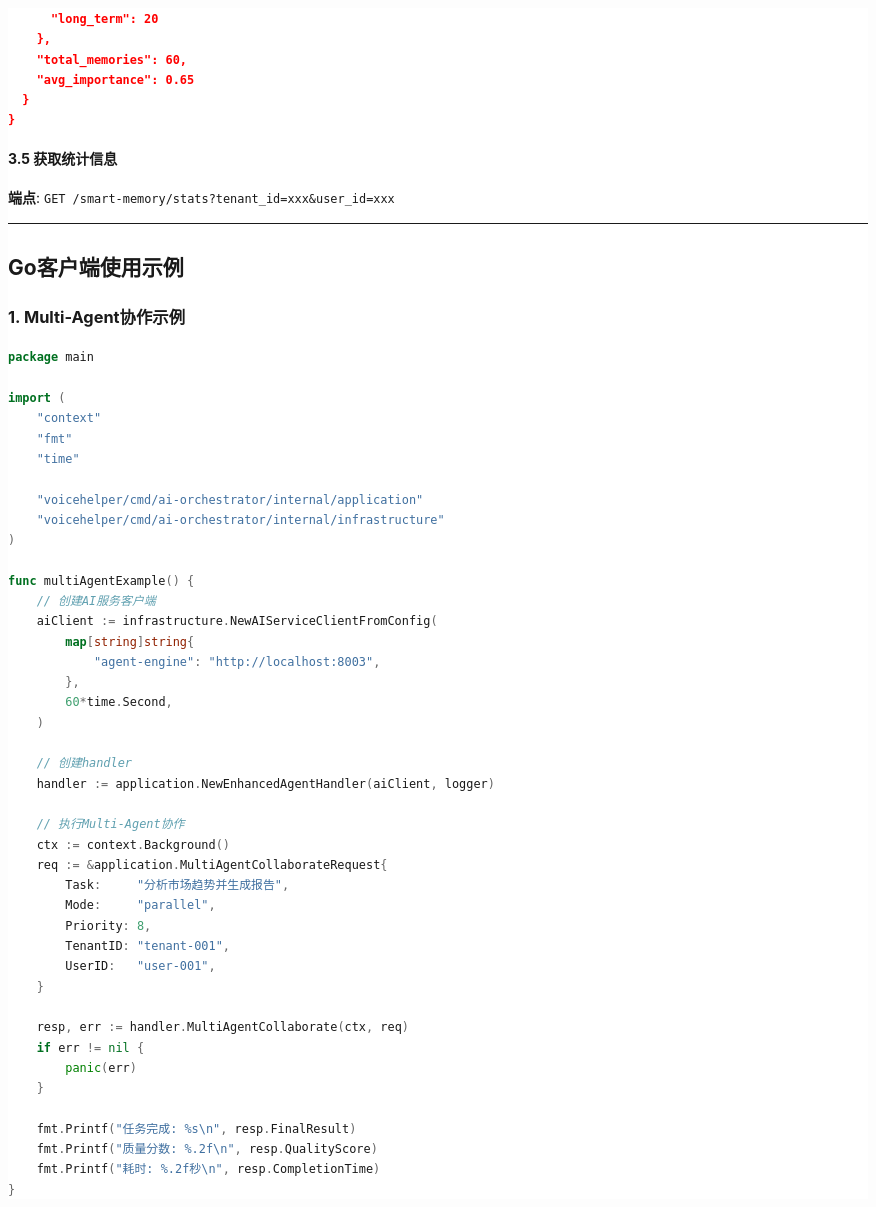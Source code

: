 ```json
      "long_term": 20
    },
    "total_memories": 60,
    "avg_importance": 0.65
  }
}
```

#### 3.5 获取统计信息

**端点**: `GET /smart-memory/stats?tenant_id=xxx&user_id=xxx`

---

## Go客户端使用示例

### 1. Multi-Agent协作示例

```go
package main

import (
	"context"
	"fmt"
	"time"

	"voicehelper/cmd/ai-orchestrator/internal/application"
	"voicehelper/cmd/ai-orchestrator/internal/infrastructure"
)

func multiAgentExample() {
	// 创建AI服务客户端
	aiClient := infrastructure.NewAIServiceClientFromConfig(
		map[string]string{
			"agent-engine": "http://localhost:8003",
		},
		60*time.Second,
	)

	// 创建handler
	handler := application.NewEnhancedAgentHandler(aiClient, logger)

	// 执行Multi-Agent协作
	ctx := context.Background()
	req := &application.MultiAgentCollaborateRequest{
		Task:     "分析市场趋势并生成报告",
		Mode:     "parallel",
		Priority: 8,
		TenantID: "tenant-001",
		UserID:   "user-001",
	}

	resp, err := handler.MultiAgentCollaborate(ctx, req)
	if err != nil {
		panic(err)
	}

	fmt.Printf("任务完成: %s\n", resp.FinalResult)
	fmt.Printf("质量分数: %.2f\n", resp.QualityScore)
	fmt.Printf("耗时: %.2f秒\n", resp.CompletionTime)
}
```
